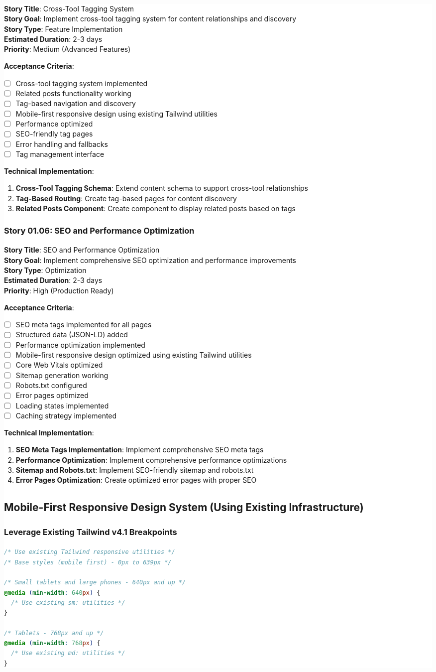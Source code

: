 **Story Title**: Cross-Tool Tagging System  
**Story Goal**: Implement cross-tool tagging system for content relationships and discovery  
**Story Type**: Feature Implementation  
**Estimated Duration**: 2-3 days  
**Priority**: Medium (Advanced Features)

**Acceptance Criteria**:
- [ ] Cross-tool tagging system implemented
- [ ] Related posts functionality working
- [ ] Tag-based navigation and discovery
- [ ] Mobile-first responsive design using existing Tailwind utilities
- [ ] Performance optimized
- [ ] SEO-friendly tag pages
- [ ] Error handling and fallbacks
- [ ] Tag management interface

**Technical Implementation**:
1. **Cross-Tool Tagging Schema**: Extend content schema to support cross-tool relationships
2. **Tag-Based Routing**: Create tag-based pages for content discovery
3. **Related Posts Component**: Create component to display related posts based on tags

### Story 01.06: SEO and Performance Optimization

**Story Title**: SEO and Performance Optimization  
**Story Goal**: Implement comprehensive SEO optimization and performance improvements  
**Story Type**: Optimization  
**Estimated Duration**: 2-3 days  
**Priority**: High (Production Ready)

**Acceptance Criteria**:
- [ ] SEO meta tags implemented for all pages
- [ ] Structured data (JSON-LD) added
- [ ] Performance optimization implemented
- [ ] Mobile-first responsive design optimized using existing Tailwind utilities
- [ ] Core Web Vitals optimized
- [ ] Sitemap generation working
- [ ] Robots.txt configured
- [ ] Error pages optimized
- [ ] Loading states implemented
- [ ] Caching strategy implemented

**Technical Implementation**:
1. **SEO Meta Tags Implementation**: Implement comprehensive SEO meta tags
2. **Performance Optimization**: Implement comprehensive performance optimizations
3. **Sitemap and Robots.txt**: Implement SEO-friendly sitemap and robots.txt
4. **Error Pages Optimization**: Create optimized error pages with proper SEO

## Mobile-First Responsive Design System (Using Existing Infrastructure)

### Leverage Existing Tailwind v4.1 Breakpoints
```css
/* Use existing Tailwind responsive utilities */
/* Base styles (mobile first) - 0px to 639px */

/* Small tablets and large phones - 640px and up */
@media (min-width: 640px) {
  /* Use existing sm: utilities */
}

/* Tablets - 768px and up */
@media (min-width: 768px) {
  /* Use existing md: utilities */
}

```